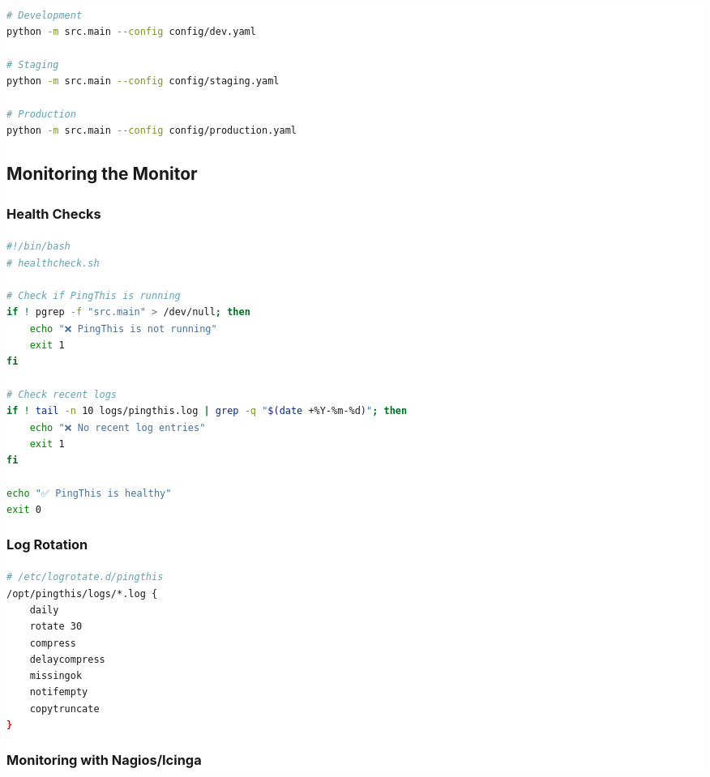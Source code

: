 ```bash
# Development
python -m src.main --config config/dev.yaml

# Staging
python -m src.main --config config/staging.yaml

# Production
python -m src.main --config config/production.yaml
```

## Monitoring the Monitor

### Health Checks

```bash
#!/bin/bash
# healthcheck.sh

# Check if PingThis is running
if ! pgrep -f "src.main" > /dev/null; then
    echo "❌ PingThis is not running"
    exit 1
fi

# Check recent logs
if ! tail -n 10 logs/pingthis.log | grep -q "$(date +%Y-%m-%d)"; then
    echo "❌ No recent log entries"
    exit 1
fi

echo "✅ PingThis is healthy"
exit 0
```

### Log Rotation

```bash
# /etc/logrotate.d/pingthis
/opt/pingthis/logs/*.log {
    daily
    rotate 30
    compress
    delaycompress
    missingok
    notifempty
    copytruncate
}
```

### Monitoring with Nagios/Icinga
